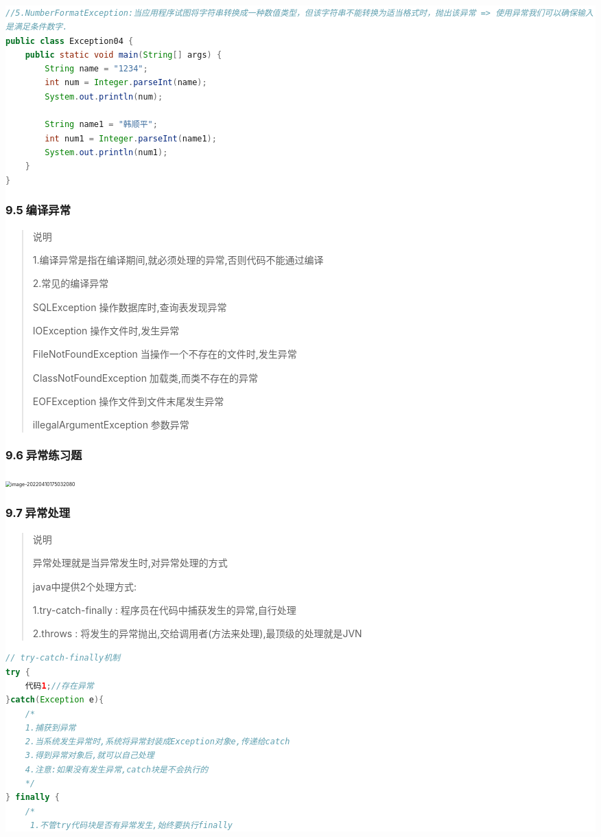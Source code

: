 ~~~java
//5.NumberFormatException:当应用程序试图将字符串转换成一种数值类型，但该字符串不能转换为适当格式时，抛出该异常 => 使用异常我们可以确保输入是满足条件数字.
public class Exception04 {
    public static void main(String[] args) {
        String name = "1234";
        int num = Integer.parseInt(name);
        System.out.println(num);

        String name1 = "韩顺平";
        int num1 = Integer.parseInt(name1);
        System.out.println(num1);
    }
}
~~~

### 9.5 编译异常

> 说明
>
> 1.编译异常是指在编译期间,就必须处理的异常,否则代码不能通过编译
>
> 2.常见的编译异常
>
> SQLException 操作数据库时,查询表发现异常
>
> IOException 操作文件时,发生异常
>
> FileNotFoundException 当操作一个不存在的文件时,发生异常
>
> ClassNotFoundException 加载类,而类不存在的异常
>
> EOFException 操作文件到文件末尾发生异常
>
> illegalArgumentException 参数异常

### 9.6 异常练习题

<img src="F:\Typora_note\java\04 韩顺平\hsp.assets\image-20220410175032080.png" alt="image-20220410175032080" style="zoom:50%;" />

### 9.7 异常处理

> 说明
>
> 异常处理就是当异常发生时,对异常处理的方式
>
> java中提供2个处理方式:
>
> 1.try-catch-finally : 程序员在代码中捕获发生的异常,自行处理
>
> 2.throws : 将发生的异常抛出,交给调用者(方法来处理),最顶级的处理就是JVN

~~~java
// try-catch-finally机制
try {
    代码1;//存在异常
}catch(Exception e){
    /*
    1.捕获到异常
    2.当系统发生异常时,系统将异常封装成Exception对象e,传递给catch
    3.得到异常对象后,就可以自己处理
    4.注意:如果没有发生异常,catch块是不会执行的
    */
} finally {
    /*
     1.不管try代码块是否有异常发生,始终要执行finally
~~~